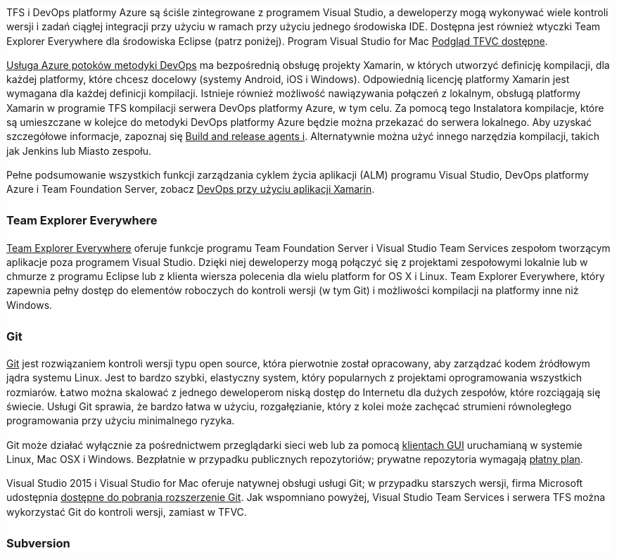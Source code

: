 TFS i DevOps platformy Azure są ściśle zintegrowane z programem Visual Studio, a deweloperzy mogą wykonywać wiele kontroli wersji i zadań ciągłej integracji przy użyciu w ramach przy użyciu jednego środowiska IDE. Dostępna jest również wtyczki Team Explorer Everywhere dla środowiska Eclipse (patrz poniżej). Program Visual Studio for Mac [Podgląd TFVC dostępne](/visualstudio/mac/tf-version-control/).

[Usługa Azure potoków metodyki DevOps](https://docs.microsoft.com/azure/devops/pipelines/languages/xamarin/) ma bezpośrednią obsługę projekty Xamarin, w których utworzyć definicję kompilacji, dla każdej platformy, które chcesz docelowy (systemy Android, iOS i Windows). Odpowiednią licencję platformy Xamarin jest wymagana dla każdej definicji kompilacji. Istnieje również możliwość nawiązywania połączeń z lokalnym, obsługą platformy Xamarin w programie TFS kompilacji serwera DevOps platformy Azure, w tym celu. Za pomocą tego Instalatora kompilacje, które są umieszczane w kolejce do metodyki DevOps platformy Azure będzie można przekazać do serwera lokalnego. Aby uzyskać szczegółowe informacje, zapoznaj się [Build and release agents i](https://docs.microsoft.com/azure/devops/pipelines/agents/agents). Alternatywnie można użyć innego narzędzia kompilacji, takich jak Jenkins lub Miasto zespołu.

Pełne podsumowanie wszystkich funkcji zarządzania cyklem życia aplikacji (ALM) programu Visual Studio, DevOps platformy Azure i Team Foundation Server, zobacz [DevOps przy użyciu aplikacji Xamarin](https://docs.microsoft.com/visualstudio/cross-platform/application-lifecycle-management-alm-with-xamarin-apps).

### <a name="team-explorer-everywhere"></a>Team Explorer Everywhere

[Team Explorer Everywhere](https://docs.microsoft.com/azure/devops/java/download-eclipse-plug-in/) oferuje funkcje programu Team Foundation Server i Visual Studio Team Services zespołom tworzącym aplikacje poza programem Visual Studio. Dzięki niej deweloperzy mogą połączyć się z projektami zespołowymi lokalnie lub w chmurze z programu Eclipse lub z klienta wiersza polecenia dla wielu platform for OS X i Linux. Team Explorer Everywhere, który zapewnia pełny dostęp do elementów roboczych do kontroli wersji (w tym Git) i możliwości kompilacji na platformy inne niż Windows.

### <a name="git"></a>Git

[Git](http://git-scm.com) jest rozwiązaniem kontroli wersji typu open source, która pierwotnie został opracowany, aby zarządzać kodem źródłowym jądra systemu Linux. Jest to bardzo szybki, elastyczny system, który popularnych z projektami oprogramowania wszystkich rozmiarów. Łatwo można skalować z jednego deweloperom niską dostęp do Internetu dla dużych zespołów, które rozciągają się świecie. Usługi Git sprawia, że bardzo łatwa w użyciu, rozgałęzianie, który z kolei może zachęcać strumieni równoległego programowania przy użyciu minimalnego ryzyka.

Git może działać wyłącznie za pośrednictwem przeglądarki sieci web lub za pomocą [klientach GUI](http://git-scm.com/downloads/guis) uruchamianą w systemie Linux, Mac OSX i Windows. Bezpłatnie w przypadku publicznych repozytoriów; prywatne repozytoria wymagają [płatny plan](https://github.com/pricing).

Visual Studio 2015 i Visual Studio for Mac oferuje natywnej obsługi usługi Git; w przypadku starszych wersji, firma Microsoft udostępnia [dostępne do pobrania rozszerzenie Git](http://visualstudiogallery.msdn.microsoft.com/abafc7d6-dcaa-40f4-8a5e-d6724bdb980c). Jak wspomniano powyżej, Visual Studio Team Services i serwera TFS można wykorzystać Git do kontroli wersji, zamiast w TFVC.

### <a name="subversion"></a>Subversion
